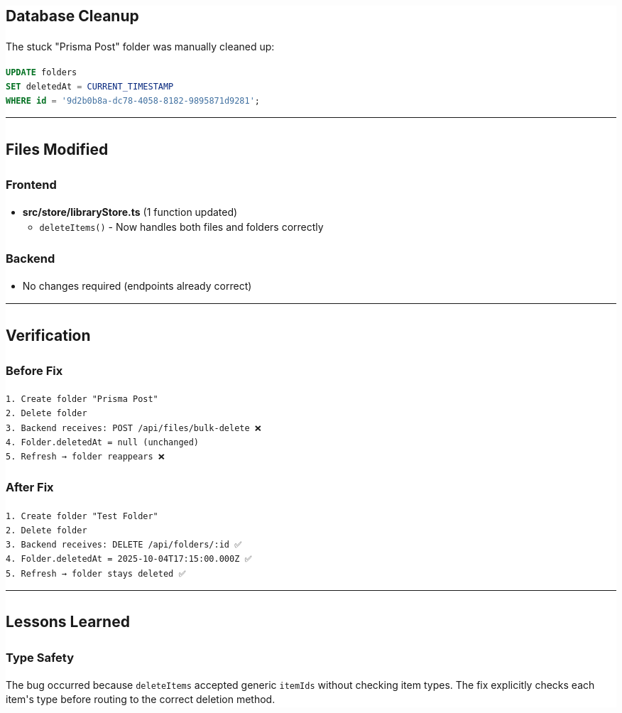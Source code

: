 
## Database Cleanup

The stuck "Prisma Post" folder was manually cleaned up:

```sql
UPDATE folders 
SET deletedAt = CURRENT_TIMESTAMP 
WHERE id = '9d2b0b8a-dc78-4058-8182-9895871d9281';
```

---

## Files Modified

### Frontend
- **src/store/libraryStore.ts** (1 function updated)
  - `deleteItems()` - Now handles both files and folders correctly

### Backend
- No changes required (endpoints already correct)

---

## Verification

### Before Fix
```
1. Create folder "Prisma Post"
2. Delete folder
3. Backend receives: POST /api/files/bulk-delete ❌
4. Folder.deletedAt = null (unchanged)
5. Refresh → folder reappears ❌
```

### After Fix
```
1. Create folder "Test Folder"
2. Delete folder
3. Backend receives: DELETE /api/folders/:id ✅
4. Folder.deletedAt = 2025-10-04T17:15:00.000Z ✅
5. Refresh → folder stays deleted ✅
```

---

## Lessons Learned

### Type Safety
The bug occurred because `deleteItems` accepted generic `itemIds` without checking item types. The fix explicitly checks each item's type before routing to the correct deletion method.

